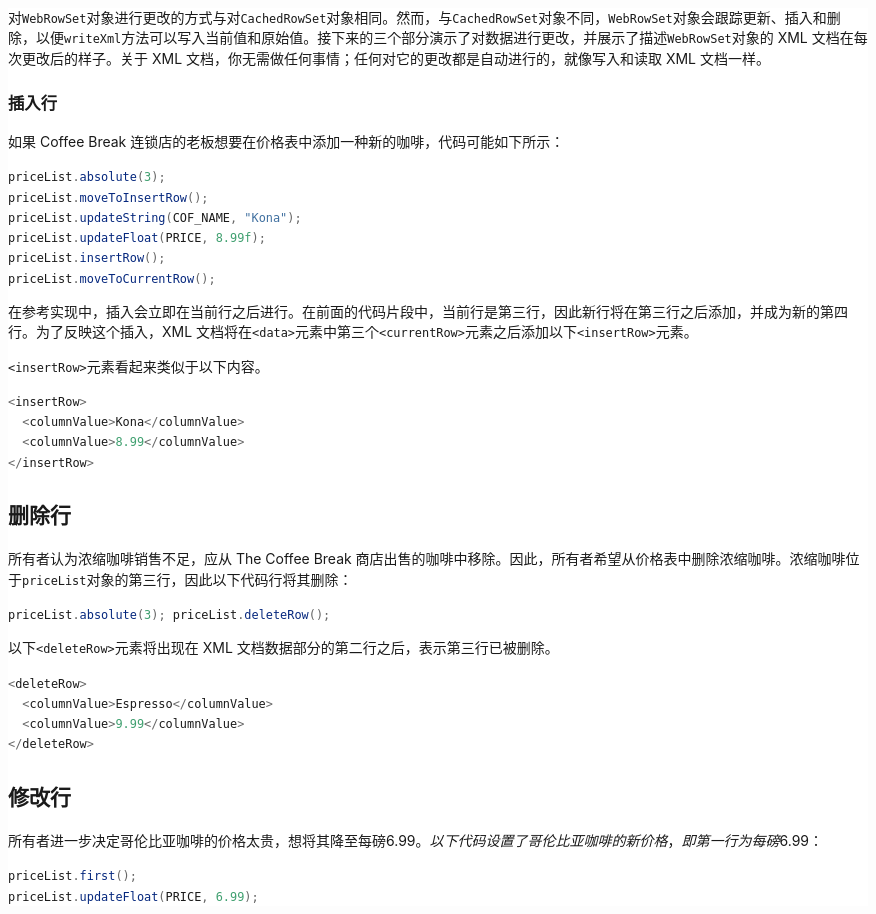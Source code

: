 对`WebRowSet`对象进行更改的方式与对`CachedRowSet`对象相同。然而，与`CachedRowSet`对象不同，`WebRowSet`对象会跟踪更新、插入和删除，以便`writeXml`方法可以写入当前值和原始值。接下来的三个部分演示了对数据进行更改，并展示了描述`WebRowSet`对象的 XML 文档在每次更改后的样子。关于 XML 文档，你无需做任何事情；任何对它的更改都是自动进行的，就像写入和读取 XML 文档一样。

### 插入行

如果 Coffee Break 连锁店的老板想要在价格表中添加一种新的咖啡，代码可能如下所示：

```java
priceList.absolute(3);
priceList.moveToInsertRow();
priceList.updateString(COF_NAME, "Kona");
priceList.updateFloat(PRICE, 8.99f);
priceList.insertRow();
priceList.moveToCurrentRow();

```

在参考实现中，插入会立即在当前行之后进行。在前面的代码片段中，当前行是第三行，因此新行将在第三行之后添加，并成为新的第四行。为了反映这个插入，XML 文档将在`<data>`元素中第三个`<currentRow>`元素之后添加以下`<insertRow>`元素。

`<insertRow>`元素看起来类似于以下内容。

```java
<insertRow>
  <columnValue>Kona</columnValue>
  <columnValue>8.99</columnValue>
</insertRow>

```

## 删除行

所有者认为浓缩咖啡销售不足，应从 The Coffee Break 商店出售的咖啡中移除。因此，所有者希望从价格表中删除浓缩咖啡。浓缩咖啡位于`priceList`对象的第三行，因此以下代码行将其删除：

```java
priceList.absolute(3); priceList.deleteRow();

```

以下`<deleteRow>`元素将出现在 XML 文档数据部分的第二行之后，表示第三行已被删除。

```java
<deleteRow>
  <columnValue>Espresso</columnValue>
  <columnValue>9.99</columnValue>
</deleteRow>

```

## 修改行

所有者进一步决定哥伦比亚咖啡的价格太贵，想将其降至每磅$6.99。以下代码设置了哥伦比亚咖啡的新价格，即第一行为每磅$6.99：

```java
priceList.first();
priceList.updateFloat(PRICE, 6.99);

```

